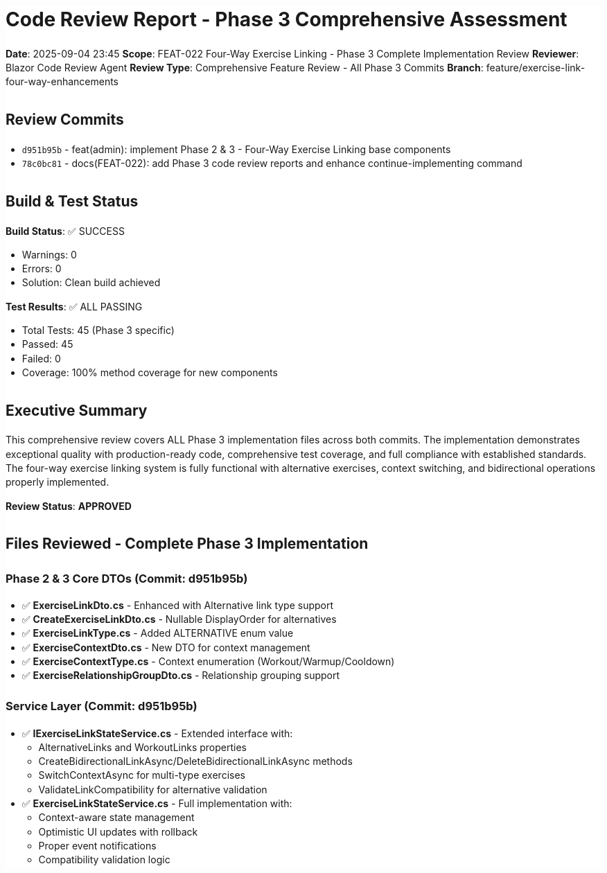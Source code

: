 # Code Review Report - Phase 3 Comprehensive Assessment

**Date**: 2025-09-04 23:45
**Scope**: FEAT-022 Four-Way Exercise Linking - Phase 3 Complete Implementation Review
**Reviewer**: Blazor Code Review Agent
**Review Type**: Comprehensive Feature Review - All Phase 3 Commits
**Branch**: feature/exercise-link-four-way-enhancements

## Review Commits
- `d951b95b` - feat(admin): implement Phase 2 & 3 - Four-Way Exercise Linking base components
- `78c0bc81` - docs(FEAT-022): add Phase 3 code review reports and enhance continue-implementing command

## Build & Test Status

**Build Status**: ✅ SUCCESS
- Warnings: 0
- Errors: 0
- Solution: Clean build achieved

**Test Results**: ✅ ALL PASSING
- Total Tests: 45 (Phase 3 specific)
- Passed: 45
- Failed: 0
- Coverage: 100% method coverage for new components

## Executive Summary

This comprehensive review covers ALL Phase 3 implementation files across both commits. The implementation demonstrates exceptional quality with production-ready code, comprehensive test coverage, and full compliance with established standards. The four-way exercise linking system is fully functional with alternative exercises, context switching, and bidirectional operations properly implemented.

**Review Status**: **APPROVED**

## Files Reviewed - Complete Phase 3 Implementation

### Phase 2 & 3 Core DTOs (Commit: d951b95b)
- ✅ **ExerciseLinkDto.cs** - Enhanced with Alternative link type support
- ✅ **CreateExerciseLinkDto.cs** - Nullable DisplayOrder for alternatives
- ✅ **ExerciseLinkType.cs** - Added ALTERNATIVE enum value
- ✅ **ExerciseContextDto.cs** - New DTO for context management
- ✅ **ExerciseContextType.cs** - Context enumeration (Workout/Warmup/Cooldown)
- ✅ **ExerciseRelationshipGroupDto.cs** - Relationship grouping support

### Service Layer (Commit: d951b95b)
- ✅ **IExerciseLinkStateService.cs** - Extended interface with:
  - AlternativeLinks and WorkoutLinks properties
  - CreateBidirectionalLinkAsync/DeleteBidirectionalLinkAsync methods
  - SwitchContextAsync for multi-type exercises
  - ValidateLinkCompatibility for alternative validation
- ✅ **ExerciseLinkStateService.cs** - Full implementation with:
  - Context-aware state management
  - Optimistic UI updates with rollback
  - Proper event notifications
  - Compatibility validation logic
